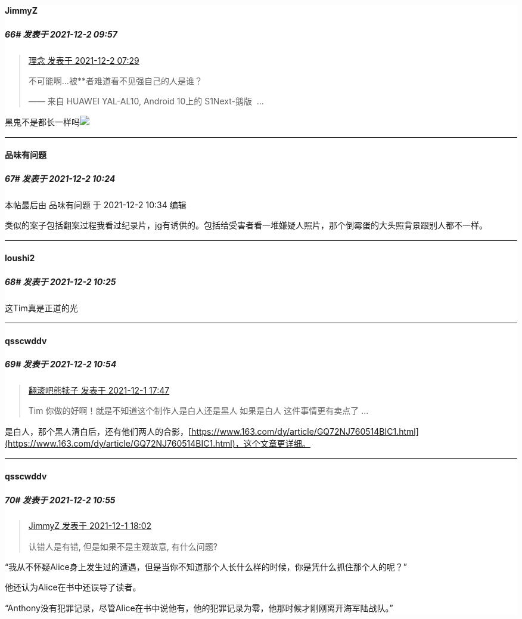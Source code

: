 ####  JimmyZ  
##### 66#       发表于 2021-12-2 09:57

<blockquote><a href="httphttps://bbs.saraba1st.com/2b/forum.php?mod=redirect&amp;goto=findpost&amp;pid=53778444&amp;ptid=2040322" target="_blank">理念 发表于 2021-12-2 07:29</a>

不可能啊…被**者难道看不见强自己的人是谁？

—— 来自 HUAWEI YAL-AL10, Android 10上的 S1Next-鹅版  ...</blockquote>
黑鬼不是都长一样吗<img src="https://static.saraba1st.com/image/smiley/face2017/220.png" referrerpolicy="no-referrer">



*****

####  品味有问题  
##### 67#       发表于 2021-12-2 10:24

 本帖最后由 品味有问题 于 2021-12-2 10:34 编辑 

类似的案子包括翻案过程我看过纪录片，jg有诱供的。包括给受害者看一堆嫌疑人照片，那个倒霉蛋的大头照背景跟别人都不一样。

*****

####  loushi2  
##### 68#       发表于 2021-12-2 10:25

这Tim真是正道的光



*****

####  qsscwddv  
##### 69#       发表于 2021-12-2 10:54

<blockquote><a href="httphttps://bbs.saraba1st.com/2b/forum.php?mod=redirect&amp;goto=findpost&amp;pid=53772981&amp;ptid=2040322" target="_blank">翻滚吧熊犊子 发表于 2021-12-1 17:47</a>

Tim 你做的好啊！就是不知道这个制作人是白人还是黑人 如果是白人 这件事情更有卖点了 ...</blockquote>
是白人，那个黑人清白后，还有他们两人的合影，[https://www.163.com/dy/article/GQ72NJ760514BIC1.html](https://www.163.com/dy/article/GQ72NJ760514BIC1.html)，这个文章更详细。

*****

####  qsscwddv  
##### 70#       发表于 2021-12-2 10:55

<blockquote><a href="httphttps://bbs.saraba1st.com/2b/forum.php?mod=redirect&amp;goto=findpost&amp;pid=53773178&amp;ptid=2040322" target="_blank">JimmyZ 发表于 2021-12-1 18:02</a>

认错人是有错, 但是如果不是主观故意, 有什么问题?</blockquote>
“我从不怀疑Alice身上发生过的遭遇，但是当你不知道那个人长什么样的时候，你是凭什么抓住那个人的呢？”

他还认为Alice在书中还误导了读者。

“Anthony没有犯罪记录，尽管Alice在书中说他有，他的犯罪记录为零，他那时候才刚刚离开海军陆战队。”
